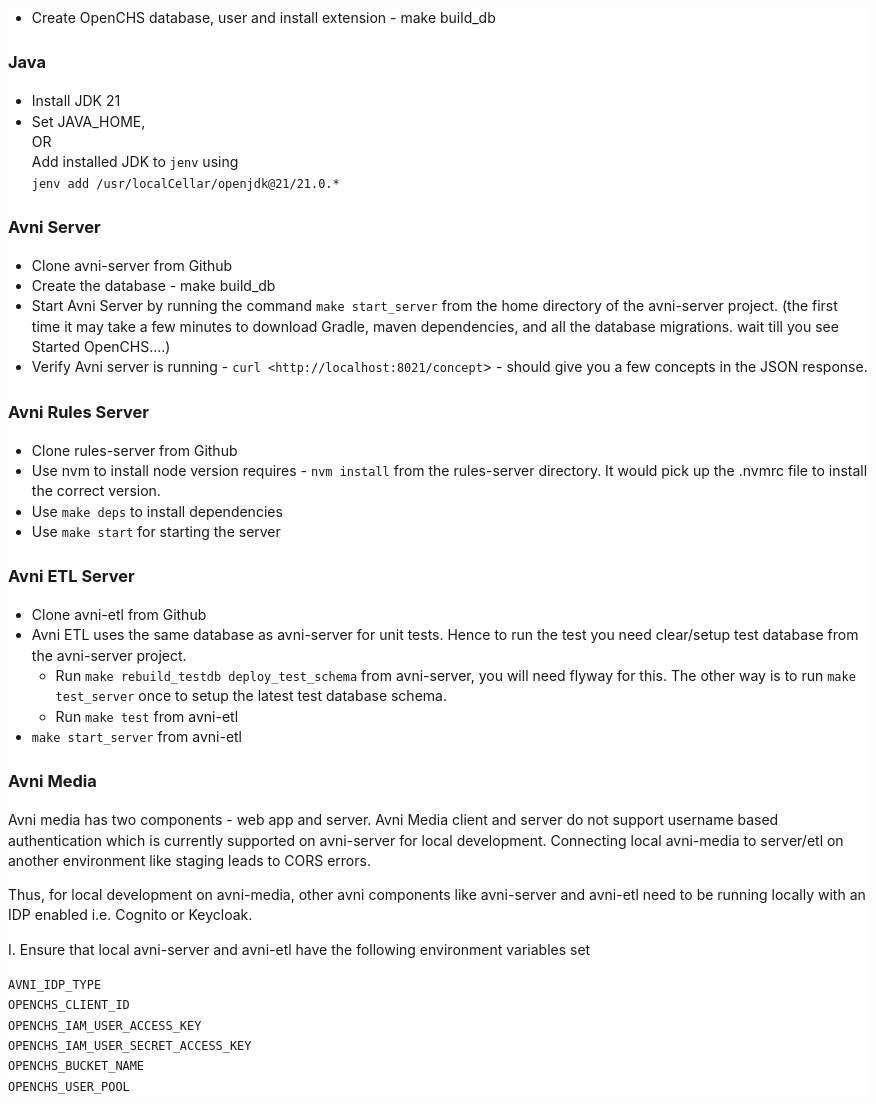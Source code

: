 - Create OpenCHS database, user and install extension - make build_db

### Java

- Install JDK 21
- Set JAVA_HOME,  
  OR  
  Add installed JDK to `jenv`  using  
   `jenv add /usr/localCellar/openjdk@21/21.0.*`

### Avni Server

- Clone avni-server from Github
- Create the database - make build_db
- Start Avni Server by running the command `make start_server` from the home directory of the avni-server project. (the first time it may take a few minutes to download Gradle, maven dependencies, and all the database migrations. wait till you see Started OpenCHS....)
- Verify Avni server is running - `curl <http://localhost:8021/concept`> - should give you a few concepts in the JSON response.

### Avni Rules Server

- Clone rules-server from Github
- Use nvm to install node version requires - `nvm install` from the rules-server directory. It would pick up the .nvmrc file to install the correct version.
- Use `make deps` to install dependencies
- Use `make start` for starting the server

### Avni ETL Server

- Clone avni-etl from Github
- Avni ETL uses the same database as avni-server for unit tests. Hence to run the test you need clear/setup test database from the avni-server project.
  - Run `make rebuild_testdb deploy_test_schema` from avni-server, you will need flyway for this. The other way is to run `make test_server` once to setup the latest test database schema.
  - Run `make test` from avni-etl
- `make start_server` from avni-etl

### Avni Media

Avni media has two components - web app and server. Avni Media client and server do not support username based authentication which is currently supported on avni-server for local development. Connecting local avni-media to server/etl on another environment like staging leads to CORS errors.

Thus, for local development on avni-media, other avni components like avni-server and avni-etl need to be running locally with an IDP enabled i.e. Cognito or Keycloak.

I. Ensure that local avni-server and avni-etl have the following environment variables set

```shell
AVNI_IDP_TYPE
OPENCHS_CLIENT_ID
OPENCHS_IAM_USER_ACCESS_KEY
OPENCHS_IAM_USER_SECRET_ACCESS_KEY
OPENCHS_BUCKET_NAME
OPENCHS_USER_POOL
```
